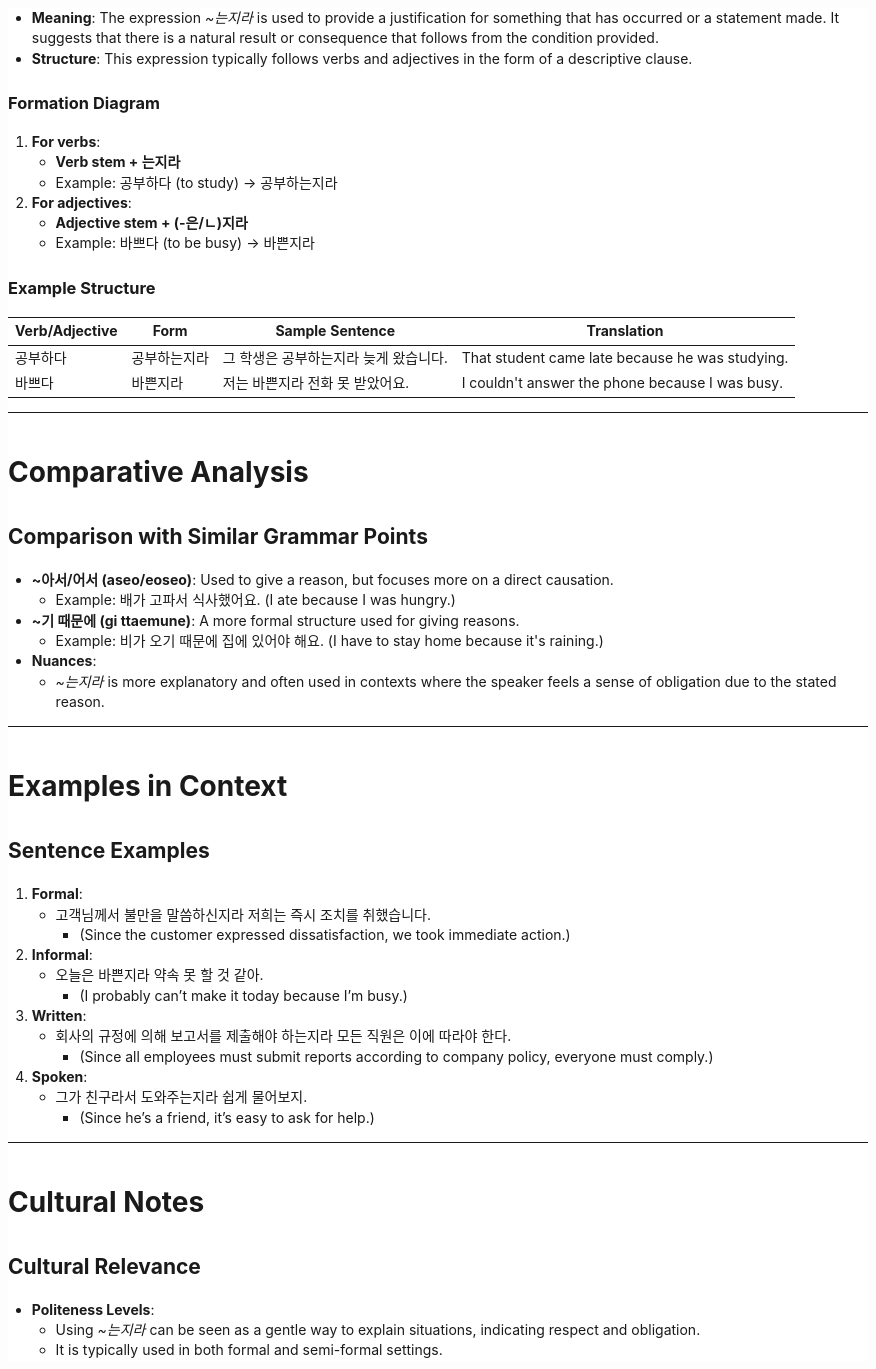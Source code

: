 - **Meaning**: The expression *~는지라* is used to provide a justification for something that has occurred or a statement made. It suggests that there is a natural result or consequence that follows from the condition provided.
- **Structure**: This expression typically follows verbs and adjectives in the form of a descriptive clause.
### Formation Diagram
1. **For verbs**:
   - **Verb stem + 는지라**
   - Example: 공부하다 (to study) → 공부하는지라
2. **For adjectives**:
   - **Adjective stem + (-은/ㄴ)지라**
   - Example: 바쁘다 (to be busy) → 바쁜지라
### Example Structure
| Verb/Adjective | Form     | Sample Sentence                         | Translation                        |
|----------------|----------|----------------------------------------|-----------------------------------|
| 공부하다       | 공부하는지라 | 그 학생은 공부하는지라 늦게 왔습니다.       | That student came late because he was studying.  |
| 바쁘다         | 바쁜지라 | 저는 바쁜지라 전화 못 받았어요.               | I couldn't answer the phone because I was busy. |
---
# Comparative Analysis
## Comparison with Similar Grammar Points
- **~아서/어서 (aseo/eoseo)**: Used to give a reason, but focuses more on a direct causation.
  - Example: 배가 고파서 식사했어요. (I ate because I was hungry.)
- **~기 때문에 (gi ttaemune)**: A more formal structure used for giving reasons.
  - Example: 비가 오기 때문에 집에 있어야 해요. (I have to stay home because it's raining.)
- **Nuances**: 
  - *~는지라* is more explanatory and often used in contexts where the speaker feels a sense of obligation due to the stated reason. 
---
# Examples in Context
## Sentence Examples
1. **Formal**: 
   - 고객님께서 불만을 말씀하신지라 저희는 즉시 조치를 취했습니다.
     - (Since the customer expressed dissatisfaction, we took immediate action.)
2. **Informal**: 
   - 오늘은 바쁜지라 약속 못 할 것 같아.
     - (I probably can’t make it today because I’m busy.)
3. **Written**: 
   - 회사의 규정에 의해 보고서를 제출해야 하는지라 모든 직원은 이에 따라야 한다.
     - (Since all employees must submit reports according to company policy, everyone must comply.)
4. **Spoken**: 
   - 그가 친구라서 도와주는지라 쉽게 물어보지.
     - (Since he’s a friend, it’s easy to ask for help.)
---
# Cultural Notes
## Cultural Relevance
- **Politeness Levels**: 
  - Using *~는지라* can be seen as a gentle way to explain situations, indicating respect and obligation.
  - It is typically used in both formal and semi-formal settings.
  